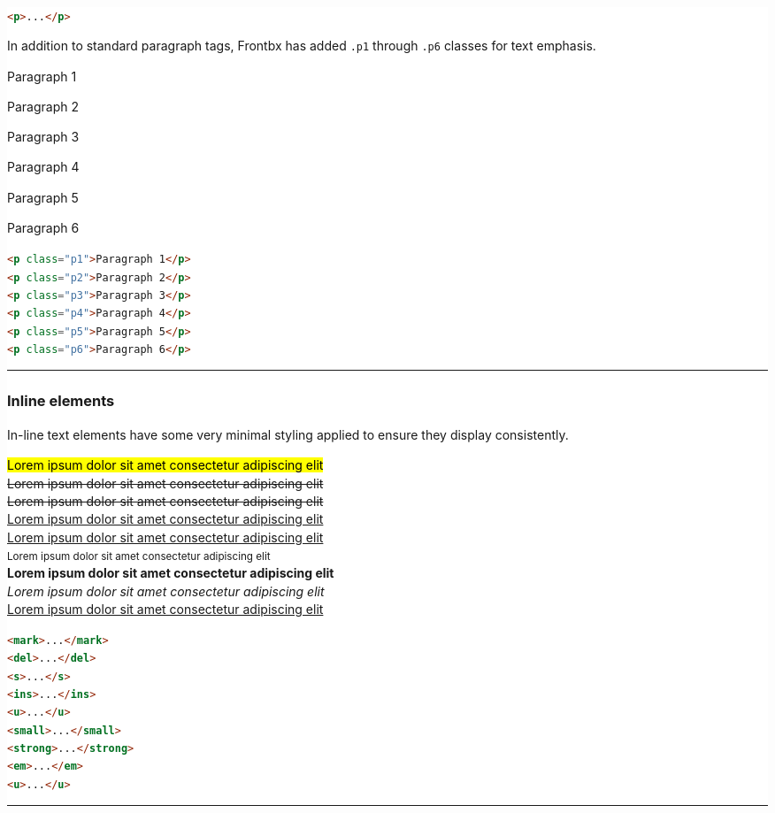 ```html
<p>...</p>
```
In addition to standard paragraph tags, Frontbx has added `.p1` through `.p6` classes for text emphasis.

<div class="fbx-snippet-demo">
    <p class="p1">Paragraph 1</p>
    <p class="p2">Paragraph 2</p>
    <p class="p3">Paragraph 3</p>
    <p class="p4">Paragraph 4</p>
    <p class="p5">Paragraph 5</p>
    <p class="p6">Paragraph 6</p>
</div>

```html
<p class="p1">Paragraph 1</p>
<p class="p2">Paragraph 2</p>
<p class="p3">Paragraph 3</p>
<p class="p4">Paragraph 4</p>
<p class="p5">Paragraph 5</p>
<p class="p6">Paragraph 6</p>
```

--- 

### Inline elements

In-line text elements have some very minimal styling applied to ensure they display consistently.

<div class="fbx-snippet-demo">
    <p>
        <mark>Lorem ipsum dolor sit amet consectetur adipiscing elit</mark>
        <br>
        <del>Lorem ipsum dolor sit amet consectetur adipiscing elit</del>
        <br>
        <s>Lorem ipsum dolor sit amet consectetur adipiscing elit</s>
        <br>
        <ins>Lorem ipsum dolor sit amet consectetur adipiscing elit</ins>
        <br>
        <u>Lorem ipsum dolor sit amet consectetur adipiscing elit</u>
        <br>
        <small>Lorem ipsum dolor sit amet consectetur adipiscing elit</small>
        <br>
        <strong>Lorem ipsum dolor sit amet consectetur adipiscing elit</strong>
        <br>
        <em>Lorem ipsum dolor sit amet consectetur adipiscing elit</em>
        <br>
        <u>Lorem ipsum dolor sit amet consectetur adipiscing elit</u>
        <br>
    </p>
</div>

```html
<mark>...</mark>
<del>...</del>
<s>...</s>
<ins>...</ins>
<u>...</u>
<small>...</small>
<strong>...</strong>
<em>...</em>
<u>...</u>
```

---